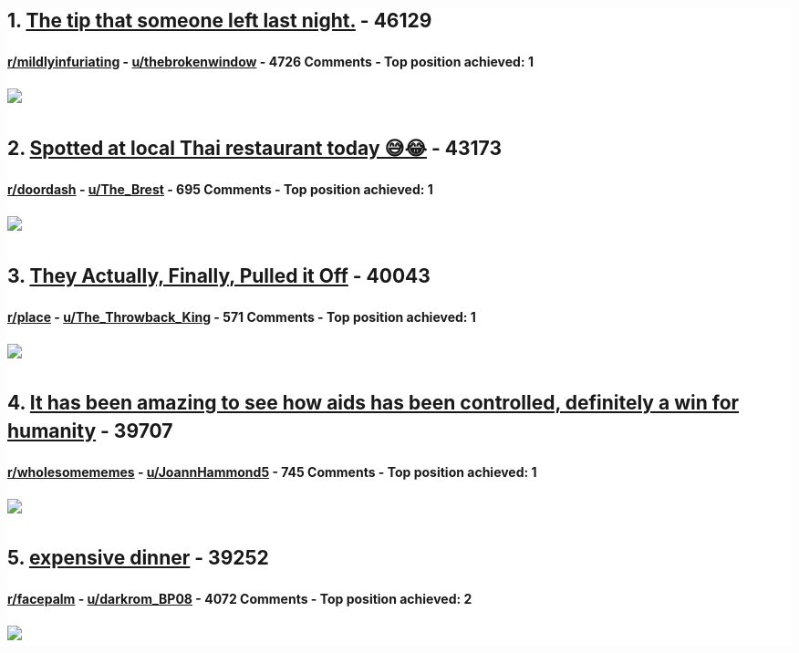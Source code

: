 ## 1. [The tip that someone left last night.](http://reddit.com/r/mildlyinfuriating/comments/157i3ak/the_tip_that_someone_left_last_night/) - 46129
#### [r/mildlyinfuriating](http://reddit.com/r/mildlyinfuriating) - [u/thebrokenwindow](http://reddit.com/u/thebrokenwindow) - 4726 Comments - Top position achieved: 1

<a href="https://www.reddit.com/gallery/157i3ak"><img src="https://a.thumbs.redditmedia.com/bBiDG8htdQ-GyEtVOCCIzfaoCccC_sLsQb8qHFrGBE0.jpg"></img></a>

## 2. [Spotted at local Thai restaurant today 😅😂](http://reddit.com/r/doordash/comments/157r08d/spotted_at_local_thai_restaurant_today/) - 43173
#### [r/doordash](http://reddit.com/r/doordash) - [u/The_Brest](http://reddit.com/u/The_Brest) - 695 Comments - Top position achieved: 1

<a href="https://i.redd.it/9m6wtwpu9sdb1.jpg"><img src="https://a.thumbs.redditmedia.com/VK_Q6N2vbm-ROm8OmMzfigcLt5oL2SRkR0NJqJ73ac4.jpg"></img></a>

## 3. [They Actually, Finally, Pulled it Off](http://reddit.com/r/place/comments/157697w/they_actually_finally_pulled_it_off/) - 40043
#### [r/place](http://reddit.com/r/place) - [u/The_Throwback_King](http://reddit.com/u/The_Throwback_King) - 571 Comments - Top position achieved: 1

<a href="https://i.redd.it/391pybs4kndb1.png"><img src="https://b.thumbs.redditmedia.com/DzKM7wg6lYZrmWjfFHeixuBejgKX24TqjR0LwHxa7Zo.jpg"></img></a>

## 4. [It has been amazing to see how aids has been controlled, definitely a win for humanity](http://reddit.com/r/wholesomememes/comments/157c1kz/it_has_been_amazing_to_see_how_aids_has_been/) - 39707
#### [r/wholesomememes](http://reddit.com/r/wholesomememes) - [u/JoannHammond5](http://reddit.com/u/JoannHammond5) - 745 Comments - Top position achieved: 1

<a href="https://i.redd.it/fe0wiju26pdb1.jpg"><img src="https://a.thumbs.redditmedia.com/pi97s9bLnuu5KffgVQdpy5jMjjt5fnPwZI8OU4D1BO4.jpg"></img></a>

## 5. [expensive dinner](http://reddit.com/r/facepalm/comments/1576lgk/expensive_dinner/) - 39252
#### [r/facepalm](http://reddit.com/r/facepalm) - [u/darkrom_BP08](http://reddit.com/u/darkrom_BP08) - 4072 Comments - Top position achieved: 2

<a href="https://i.redd.it/z6w0bubenndb1.png"><img src="https://b.thumbs.redditmedia.com/LETvDznUKIrds_CWX6aWzw094m1NWfTJ_dpKTLdhaKg.jpg"></img></a>
